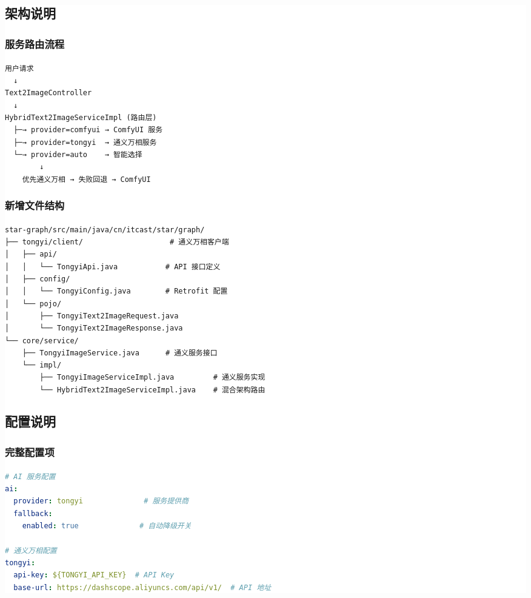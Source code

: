 ## 架构说明

### 服务路由流程

```
用户请求
  ↓
Text2ImageController
  ↓
HybridText2ImageServiceImpl (路由层)
  ├─→ provider=comfyui → ComfyUI 服务
  ├─→ provider=tongyi  → 通义万相服务
  └─→ provider=auto    → 智能选择
        ↓
    优先通义万相 → 失败回退 → ComfyUI
```

### 新增文件结构

```
star-graph/src/main/java/cn/itcast/star/graph/
├── tongyi/client/                    # 通义万相客户端
│   ├── api/
│   │   └── TongyiApi.java           # API 接口定义
│   ├── config/
│   │   └── TongyiConfig.java        # Retrofit 配置
│   └── pojo/
│       ├── TongyiText2ImageRequest.java
│       └── TongyiText2ImageResponse.java
└── core/service/
    ├── TongyiImageService.java      # 通义服务接口
    └── impl/
        ├── TongyiImageServiceImpl.java         # 通义服务实现
        └── HybridText2ImageServiceImpl.java    # 混合架构路由
```

## 配置说明

### 完整配置项

```yaml
# AI 服务配置
ai:
  provider: tongyi              # 服务提供商
  fallback:
    enabled: true              # 自动降级开关

# 通义万相配置
tongyi:
  api-key: ${TONGYI_API_KEY}  # API Key
  base-url: https://dashscope.aliyuncs.com/api/v1/  # API 地址
```
